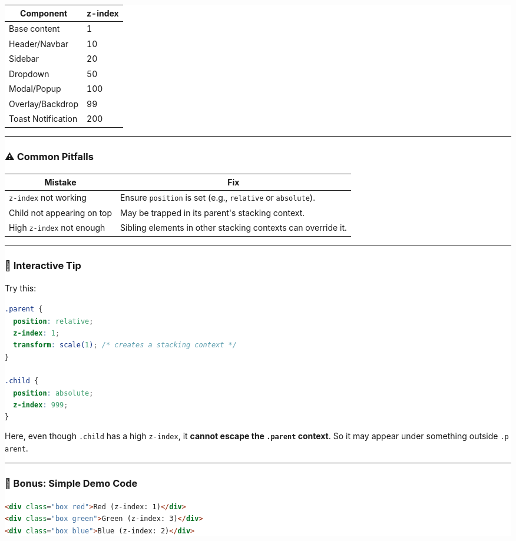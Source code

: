 | Component | z-index |
| --- | --- |
| Base content | 1 |
| Header/Navbar | 10 |
| Sidebar | 20 |
| Dropdown | 50 |
| Modal/Popup | 100 |
| Overlay/Backdrop | 99 |
| Toast Notification | 200 |

* * *

### ⚠️ **Common Pitfalls**

| Mistake | Fix |
| --- | --- |
| `z-index` not working | Ensure `position` is set (e.g., `relative` or `absolute`). |
| Child not appearing on top | May be trapped in its parent's stacking context. |
| High `z-index` not enough | Sibling elements in other stacking contexts can override it. |

* * *

### 🎨 **Interactive Tip**

Try this:

```css
.parent {
  position: relative;
  z-index: 1;
  transform: scale(1); /* creates a stacking context */
}

.child {
  position: absolute;
  z-index: 999;
}
```

Here, even though `.child` has a high `z-index`, it **cannot escape the `.parent` context**. So it may appear under something outside `.parent`.

* * *

### 🎁 Bonus: Simple Demo Code

```html
<div class="box red">Red (z-index: 1)</div>
<div class="box green">Green (z-index: 3)</div>
<div class="box blue">Blue (z-index: 2)</div>
```
